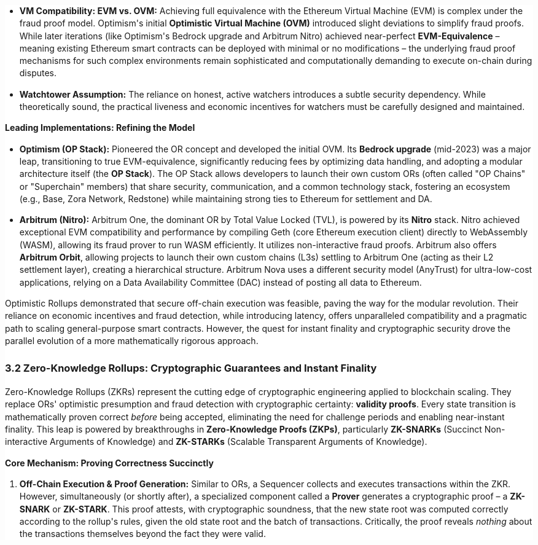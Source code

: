 *   **VM Compatibility: EVM vs. OVM:** Achieving full equivalence with the Ethereum Virtual Machine (EVM) is complex under the fraud proof model. Optimism's initial **Optimistic Virtual Machine (OVM)** introduced slight deviations to simplify fraud proofs. While later iterations (like Optimism's Bedrock upgrade and Arbitrum Nitro) achieved near-perfect **EVM-Equivalence** – meaning existing Ethereum smart contracts can be deployed with minimal or no modifications – the underlying fraud proof mechanisms for such complex environments remain sophisticated and computationally demanding to execute on-chain during disputes.

*   **Watchtower Assumption:** The reliance on honest, active watchers introduces a subtle security dependency. While theoretically sound, the practical liveness and economic incentives for watchers must be carefully designed and maintained.

**Leading Implementations: Refining the Model**

*   **Optimism (OP Stack):** Pioneered the OR concept and developed the initial OVM. Its **Bedrock upgrade** (mid-2023) was a major leap, transitioning to true EVM-equivalence, significantly reducing fees by optimizing data handling, and adopting a modular architecture itself (the **OP Stack**). The OP Stack allows developers to launch their own custom ORs (often called "OP Chains" or "Superchain" members) that share security, communication, and a common technology stack, fostering an ecosystem (e.g., Base, Zora Network, Redstone) while maintaining strong ties to Ethereum for settlement and DA.

*   **Arbitrum (Nitro):** Arbitrum One, the dominant OR by Total Value Locked (TVL), is powered by its **Nitro** stack. Nitro achieved exceptional EVM compatibility and performance by compiling Geth (core Ethereum execution client) directly to WebAssembly (WASM), allowing its fraud prover to run WASM efficiently. It utilizes non-interactive fraud proofs. Arbitrum also offers **Arbitrum Orbit**, allowing projects to launch their own custom chains (L3s) settling to Arbitrum One (acting as their L2 settlement layer), creating a hierarchical structure. Arbitrum Nova uses a different security model (AnyTrust) for ultra-low-cost applications, relying on a Data Availability Committee (DAC) instead of posting all data to Ethereum.

Optimistic Rollups demonstrated that secure off-chain execution was feasible, paving the way for the modular revolution. Their reliance on economic incentives and fraud detection, while introducing latency, offers unparalleled compatibility and a pragmatic path to scaling general-purpose smart contracts. However, the quest for instant finality and cryptographic security drove the parallel evolution of a more mathematically rigorous approach.

### 3.2 Zero-Knowledge Rollups: Cryptographic Guarantees and Instant Finality

Zero-Knowledge Rollups (ZKRs) represent the cutting edge of cryptographic engineering applied to blockchain scaling. They replace ORs' optimistic presumption and fraud detection with cryptographic certainty: **validity proofs**. Every state transition is mathematically proven correct *before* being accepted, eliminating the need for challenge periods and enabling near-instant finality. This leap is powered by breakthroughs in **Zero-Knowledge Proofs (ZKPs)**, particularly **ZK-SNARKs** (Succinct Non-interactive Arguments of Knowledge) and **ZK-STARKs** (Scalable Transparent Arguments of Knowledge).

**Core Mechanism: Proving Correctness Succinctly**

1.  **Off-Chain Execution & Proof Generation:** Similar to ORs, a Sequencer collects and executes transactions within the ZKR. However, simultaneously (or shortly after), a specialized component called a **Prover** generates a cryptographic proof – a **ZK-SNARK** or **ZK-STARK**. This proof attests, with cryptographic soundness, that the new state root was computed correctly according to the rollup's rules, given the old state root and the batch of transactions. Critically, the proof reveals *nothing* about the transactions themselves beyond the fact they were valid.
